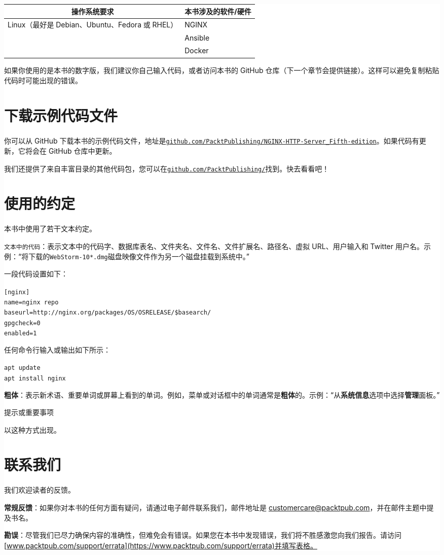 | **操作系统要求** | **本书涉及的软件/硬件** |
| --- | --- |
| Linux（最好是 Debian、Ubuntu、Fedora 或 RHEL） | NGINX |
|  | Ansible |
|  | Docker |

如果你使用的是本书的数字版，我们建议你自己输入代码，或者访问本书的 GitHub 仓库（下一个章节会提供链接）。这样可以避免复制粘贴代码时可能出现的错误。

# 下载示例代码文件

你可以从 GitHub 下载本书的示例代码文件，地址是[`github.com/PacktPublishing/NGINX-HTTP-Server_Fifth-edition`](https://github.com/PacktPublishing/NGINX-HTTP-Server_Fifth-edition)。如果代码有更新，它将会在 GitHub 仓库中更新。

我们还提供了来自丰富目录的其他代码包，您可以在[`github.com/PacktPublishing/`](https://github.com/PacktPublishing/)找到。快去看看吧！

# 使用的约定

本书中使用了若干文本约定。

`文本中的代码`：表示文本中的代码字、数据库表名、文件夹名、文件名、文件扩展名、路径名、虚拟 URL、用户输入和 Twitter 用户名。示例：“将下载的`WebStorm-10*.dmg`磁盘映像文件作为另一个磁盘挂载到系统中。”

一段代码设置如下：

```
[nginx] 
name=nginx repo 
baseurl=http://nginx.org/packages/OS/OSRELEASE/$basearch/ 
gpgcheck=0 
enabled=1
```

任何命令行输入或输出如下所示：

```
apt update 
apt install nginx
```

**粗体**：表示新术语、重要单词或屏幕上看到的单词。例如，菜单或对话框中的单词通常是**粗体**的。示例：“从**系统信息**选项中选择**管理**面板。”

提示或重要事项

以这种方式出现。

# 联系我们

我们欢迎读者的反馈。

**常规反馈**：如果你对本书的任何方面有疑问，请通过电子邮件联系我们，邮件地址是 customercare@packtpub.com，并在邮件主题中提及书名。

**勘误**：尽管我们已尽力确保内容的准确性，但难免会有错误。如果您在本书中发现错误，我们将不胜感激您向我们报告。请访问[www.packtpub.com/support/errata](https://www.packtpub.com/support/errata)并填写表格。
